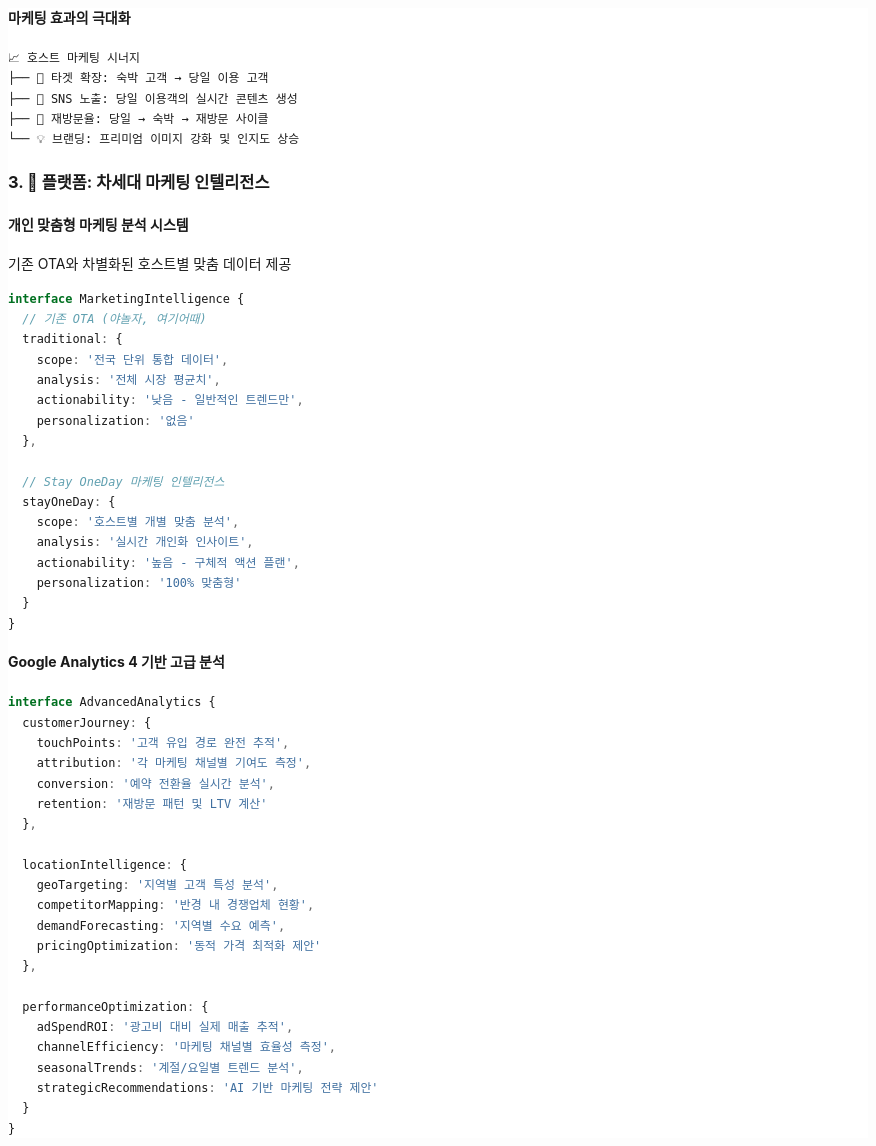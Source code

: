 
#### **마케팅 효과의 극대화**
```markdown
📈 호스트 마케팅 시너지  
├── 🎯 타겟 확장: 숙박 고객 → 당일 이용 고객
├── 📱 SNS 노출: 당일 이용객의 실시간 콘텐츠 생성
├── 🔄 재방문율: 당일 → 숙박 → 재방문 사이클
└── 💡 브랜딩: 프리미엄 이미지 강화 및 인지도 상승
```

### 3. **🚀 플랫폼: 차세대 마케팅 인텔리전스**

#### **개인 맞춤형 마케팅 분석 시스템**
기존 OTA와 차별화된 호스트별 맞춤 데이터 제공

```typescript
interface MarketingIntelligence {
  // 기존 OTA (야놀자, 여기어때)
  traditional: {
    scope: '전국 단위 통합 데이터',
    analysis: '전체 시장 평균치',
    actionability: '낮음 - 일반적인 트렌드만',
    personalization: '없음'
  },
  
  // Stay OneDay 마케팅 인텔리전스
  stayOneDay: {
    scope: '호스트별 개별 맞춤 분석',
    analysis: '실시간 개인화 인사이트',
    actionability: '높음 - 구체적 액션 플랜',
    personalization: '100% 맞춤형'
  }
}
```

#### **Google Analytics 4 기반 고급 분석**
```typescript
interface AdvancedAnalytics {
  customerJourney: {
    touchPoints: '고객 유입 경로 완전 추적',
    attribution: '각 마케팅 채널별 기여도 측정',
    conversion: '예약 전환율 실시간 분석',
    retention: '재방문 패턴 및 LTV 계산'
  },
  
  locationIntelligence: {
    geoTargeting: '지역별 고객 특성 분석',
    competitorMapping: '반경 내 경쟁업체 현황',
    demandForecasting: '지역별 수요 예측',
    pricingOptimization: '동적 가격 최적화 제안'
  },
  
  performanceOptimization: {
    adSpendROI: '광고비 대비 실제 매출 추적',
    channelEfficiency: '마케팅 채널별 효율성 측정',
    seasonalTrends: '계절/요일별 트렌드 분석',
    strategicRecommendations: 'AI 기반 마케팅 전략 제안'
  }
}
```
